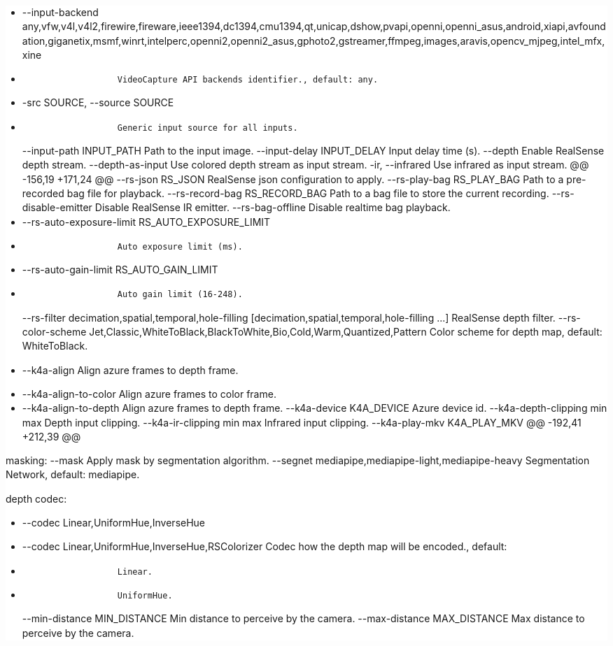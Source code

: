 +  --input-backend any,vfw,v4l,v4l2,firewire,fireware,ieee1394,dc1394,cmu1394,qt,unicap,dshow,pvapi,openni,openni_asus,android,xiapi,avfoundation,giganetix,msmf,winrt,intelperc,openni2,openni2_asus,gphoto2,gstreamer,ffmpeg,images,aravis,opencv_mjpeg,intel_mfx,xine
+                        VideoCapture API backends identifier., default: any.
+  -src SOURCE, --source SOURCE
+                        Generic input source for all inputs.
   --input-path INPUT_PATH
                         Path to the input image.
   --input-delay INPUT_DELAY
                         Input delay time (s).
   --depth               Enable RealSense depth stream.
   --depth-as-input      Use colored depth stream as input stream.
   -ir, --infrared       Use infrared as input stream.
@@ -156,19 +171,24 @@
   --rs-json RS_JSON     RealSense json configuration to apply.
   --rs-play-bag RS_PLAY_BAG
                         Path to a pre-recorded bag file for playback.
   --rs-record-bag RS_RECORD_BAG
                         Path to a bag file to store the current recording.
   --rs-disable-emitter  Disable RealSense IR emitter.
   --rs-bag-offline      Disable realtime bag playback.
+  --rs-auto-exposure-limit RS_AUTO_EXPOSURE_LIMIT
+                        Auto exposure limit (ms).
+  --rs-auto-gain-limit RS_AUTO_GAIN_LIMIT
+                        Auto gain limit (16-248).
   --rs-filter decimation,spatial,temporal,hole-filling [decimation,spatial,temporal,hole-filling ...]
                         RealSense depth filter.
   --rs-color-scheme Jet,Classic,WhiteToBlack,BlackToWhite,Bio,Cold,Warm,Quantized,Pattern
                         Color scheme for depth map, default: WhiteToBlack.
-  --k4a-align           Align azure frames to depth frame.
+  --k4a-align-to-color  Align azure frames to color frame.
+  --k4a-align-to-depth  Align azure frames to depth frame.
   --k4a-device K4A_DEVICE
                         Azure device id.
   --k4a-depth-clipping min max
                         Depth input clipping.
   --k4a-ir-clipping min max
                         Infrared input clipping.
   --k4a-play-mkv K4A_PLAY_MKV
@@ -192,41 +212,39 @@
 
 masking:
   --mask                Apply mask by segmentation algorithm.
   --segnet mediapipe,mediapipe-light,mediapipe-heavy
                         Segmentation Network, default: mediapipe.
 
 depth codec:
-  --codec Linear,UniformHue,InverseHue
+  --codec Linear,UniformHue,InverseHue,RSColorizer
                         Codec how the depth map will be encoded., default:
-                        Linear.
+                        UniformHue.
   --min-distance MIN_DISTANCE
                         Min distance to perceive by the camera.
   --max-distance MAX_DISTANCE
                         Max distance to perceive by the camera.
 